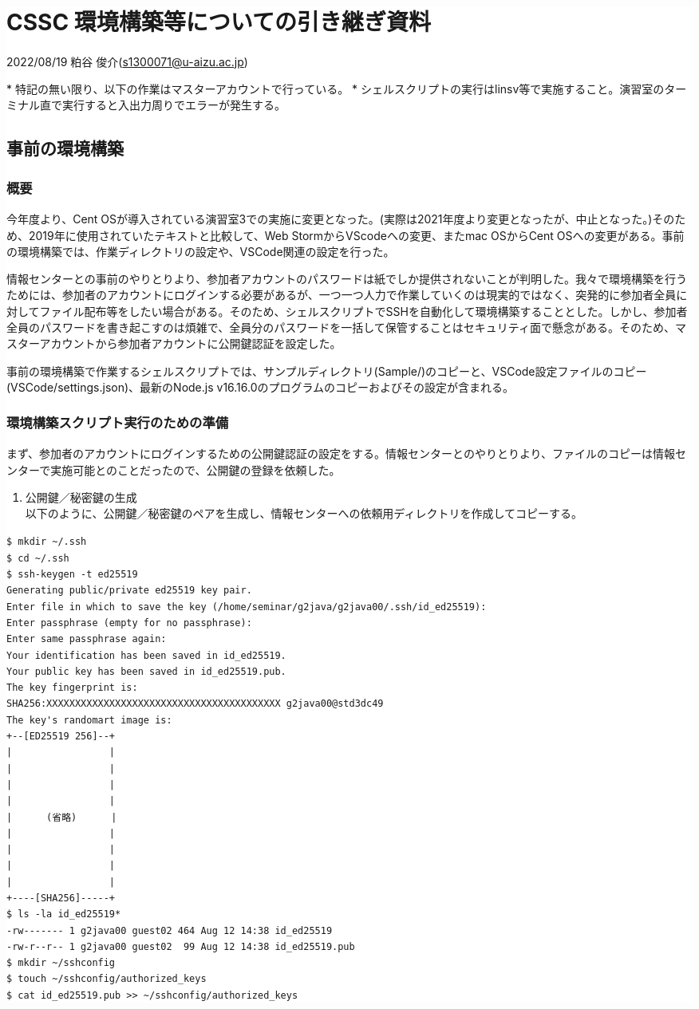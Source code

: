 # CSSC 環境構築等についての引き継ぎ資料

2022/08/19
粕谷 俊介(s1300071@u-aizu.ac.jp)

\* 特記の無い限り、以下の作業はマスターアカウントで行っている。
\* シェルスクリプトの実行はlinsv等で実施すること。演習室のターミナル直で実行すると入出力周りでエラーが発生する。

## 事前の環境構築

### 概要

今年度より、Cent OSが導入されている演習室3での実施に変更となった。(実際は2021年度より変更となったが、中止となった。)そのため、2019年に使用されていたテキストと比較して、Web StormからVScodeへの変更、またmac OSからCent OSへの変更がある。事前の環境構築では、作業ディレクトリの設定や、VSCode関連の設定を行った。

情報センターとの事前のやりとりより、参加者アカウントのパスワードは紙でしか提供されないことが判明した。我々で環境構築を行うためには、参加者のアカウントにログインする必要があるが、一つ一つ人力で作業していくのは現実的ではなく、突発的に参加者全員に対してファイル配布等をしたい場合がある。そのため、シェルスクリプトでSSHを自動化して環境構築することとした。しかし、参加者全員のパスワードを書き起こすのは煩雑で、全員分のパスワードを一括して保管することはセキュリティ面で懸念がある。そのため、マスターアカウントから参加者アカウントに公開鍵認証を設定した。

事前の環境構築で作業するシェルスクリプトでは、サンプルディレクトリ(Sample/)のコピーと、VSCode設定ファイルのコピー(VSCode/settings.json)、最新のNode.js v16.16.0のプログラムのコピーおよびその設定が含まれる。

### 環境構築スクリプト実行のための準備

まず、参加者のアカウントにログインするための公開鍵認証の設定をする。情報センターとのやりとりより、ファイルのコピーは情報センターで実施可能とのことだったので、公開鍵の登録を依頼した。

1. 公開鍵／秘密鍵の生成  
以下のように、公開鍵／秘密鍵のペアを生成し、情報センターへの依頼用ディレクトリを作成してコピーする。

```shell
$ mkdir ~/.ssh
$ cd ~/.ssh
$ ssh-keygen -t ed25519
Generating public/private ed25519 key pair.
Enter file in which to save the key (/home/seminar/g2java/g2java00/.ssh/id_ed25519): 
Enter passphrase (empty for no passphrase): 
Enter same passphrase again: 
Your identification has been saved in id_ed25519.
Your public key has been saved in id_ed25519.pub.
The key fingerprint is:
SHA256:XXXXXXXXXXXXXXXXXXXXXXXXXXXXXXXXXXXXXXXXX g2java00@std3dc49
The key's randomart image is:
+--[ED25519 256]--+
|                 |
|                 |
|                 |
|                 |
|      (省略)      |
|                 |
|                 |
|                 |
|                 |
+----[SHA256]-----+
$ ls -la id_ed25519*
-rw------- 1 g2java00 guest02 464 Aug 12 14:38 id_ed25519
-rw-r--r-- 1 g2java00 guest02  99 Aug 12 14:38 id_ed25519.pub
$ mkdir ~/sshconfig
$ touch ~/sshconfig/authorized_keys
$ cat id_ed25519.pub >> ~/sshconfig/authorized_keys
```
